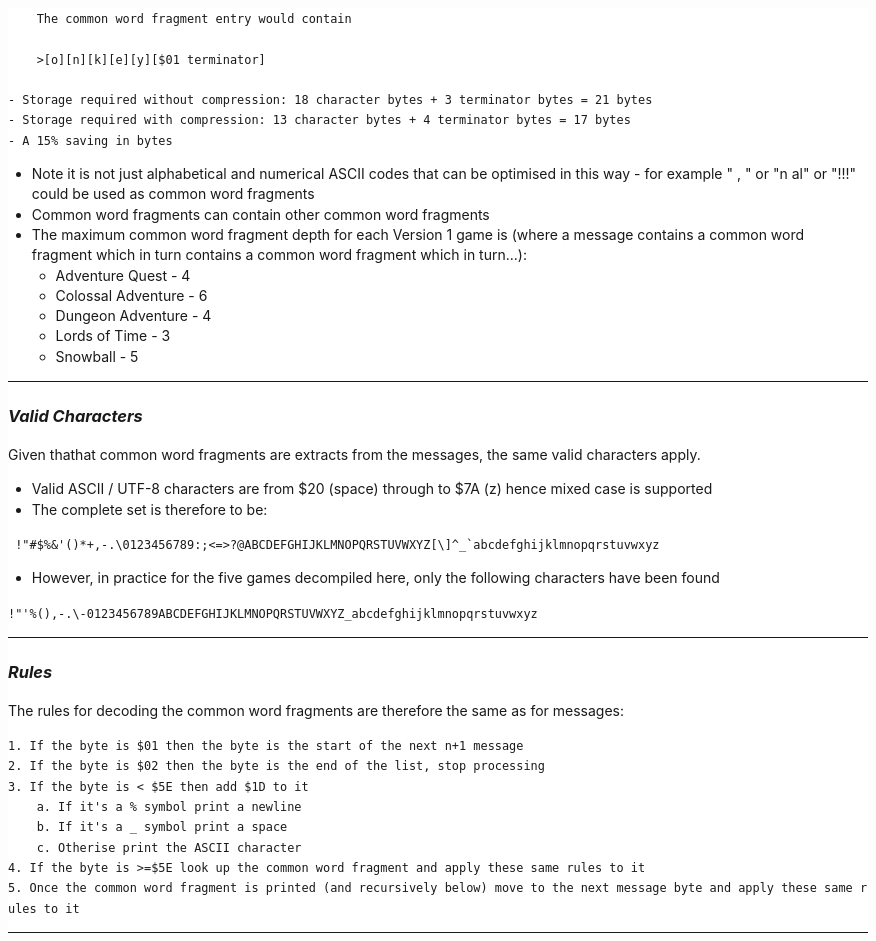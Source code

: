         The common word fragment entry would contain 
        
        >[o][n][k][e][y][$01 terminator]

    - Storage required without compression: 18 character bytes + 3 terminator bytes = 21 bytes
    - Storage required with compression: 13 character bytes + 4 terminator bytes = 17 bytes
    - A 15% saving in bytes
- Note it is not just alphabetical and numerical ASCII codes that can be optimised in this way - for example " , " or "n al" or "!!!" could be used as common word fragments
- Common word fragments can contain other common word fragments
- The maximum common word fragment depth for each Version 1 game is (where a message contains a common word fragment which in turn contains a common word fragment which in turn...):
    - Adventure Quest - 4
    - Colossal Adventure - 6
    - Dungeon Adventure  - 4
    - Lords of Time - 3
    - Snowball - 5

---

### *Valid Characters*

Given thathat common word fragments are extracts from the messages, the same valid characters apply.

- Valid ASCII / UTF-8 characters are from $20 (space) through to $7A (z) hence mixed case is supported
- The complete set is therefore to be:

```
 !"#$%&'()*+,-.\0123456789:;<=>?@ABCDEFGHIJKLMNOPQRSTUVWXYZ[\]^_`abcdefghijklmnopqrstuvwxyz
```
- However, in practice for the five games decompiled here, only the following characters have been found 

```
!"'%(),-.\-0123456789ABCDEFGHIJKLMNOPQRSTUVWXYZ_abcdefghijklmnopqrstuvwxyz
```

---

### *Rules*

The rules for decoding the common word fragments are therefore the same as for messages:

    1. If the byte is $01 then the byte is the start of the next n+1 message
    2. If the byte is $02 then the byte is the end of the list, stop processing
    3. If the byte is < $5E then add $1D to it
        a. If it's a % symbol print a newline
        b. If it's a _ symbol print a space
        c. Otherise print the ASCII character
    4. If the byte is >=$5E look up the common word fragment and apply these same rules to it
    5. Once the common word fragment is printed (and recursively below) move to the next message byte and apply these same rules to it

----


[^constantOrOffset]: Would it be more logical/readable to refer to this as an offset instead of a constant here?